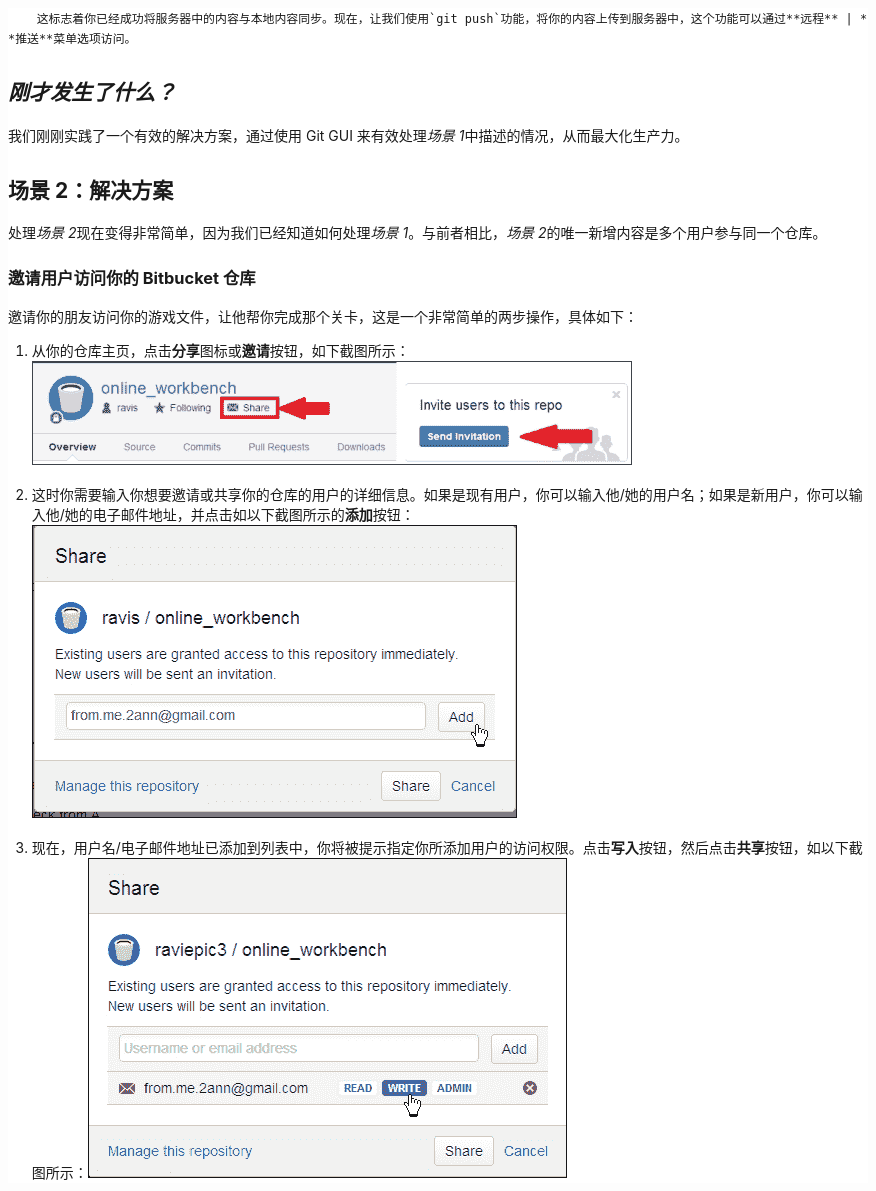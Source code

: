         这标志着你已经成功将服务器中的内容与本地内容同步。现在，让我们使用`git push`功能，将你的内容上传到服务器中，这个功能可以通过**远程** | **推送**菜单选项访问。

## *刚才发生了什么？*

我们刚刚实践了一个有效的解决方案，通过使用 Git GUI 来有效处理*场景 1*中描述的情况，从而最大化生产力。

## 场景 2：解决方案

处理*场景 2*现在变得非常简单，因为我们已经知道如何处理*场景 1*。与前者相比，*场景 2*的唯一新增内容是多个用户参与同一个仓库。

### 邀请用户访问你的 Bitbucket 仓库

邀请你的朋友访问你的游戏文件，让他帮你完成那个关卡，这是一个非常简单的两步操作，具体如下：

1.  从你的仓库主页，点击**分享**图标或**邀请**按钮，如下截图所示：![邀请用户访问你的 Bitbucket 仓库](img/7522_04_18.jpg)

1.  这时你需要输入你想要邀请或共享你的仓库的用户的详细信息。如果是现有用户，你可以输入他/她的用户名；如果是新用户，你可以输入他/她的电子邮件地址，并点击如以下截图所示的**添加**按钮：![邀请用户到你的 Bitbucket 仓库](img/7522_04_19.jpg)

1.  现在，用户名/电子邮件地址已添加到列表中，你将被提示指定你所添加用户的访问权限。点击**写入**按钮，然后点击**共享**按钮，如以下截图所示：![邀请用户到你的 Bitbucket 仓库](img/7522_04_20.jpg)
